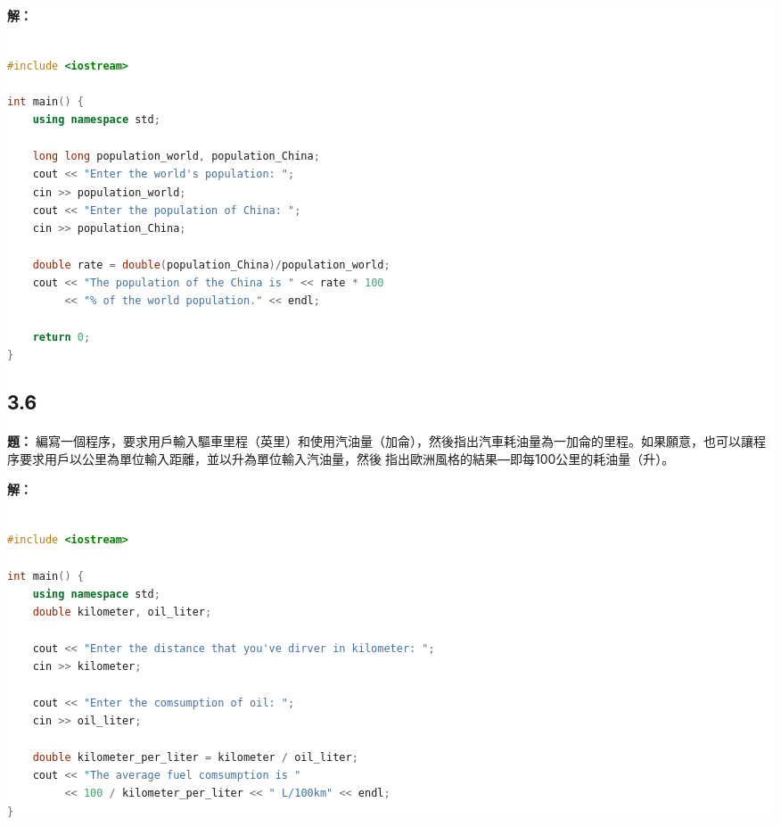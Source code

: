 **解：**

```Cpp

#include <iostream>

int main() {
    using namespace std;

    long long population_world, population_China;
    cout << "Enter the world's population: ";
    cin >> population_world;
    cout << "Enter the population of China: ";
    cin >> population_China;

    double rate = double(population_China)/population_world;
    cout << "The population of the China is " << rate * 100
         << "% of the world population." << endl;

    return 0;
}

```


## 3.6 

**題：** 編寫一個程序，要求用戶輸入驅車里程（英里）和使用汽油量（加侖），然後指出汽車耗油量為一加侖的里程。如果願意，也可以讓程序要求用戶以公里為單位輸入距離，並以升為單位輸入汽油量，然後 指出歐洲風格的結果—即每100公里的耗油量（升）。

**解：**

```Cpp

#include <iostream>

int main() {
    using namespace std;
    double kilometer, oil_liter;

    cout << "Enter the distance that you've dirver in kilometer: ";
    cin >> kilometer;

    cout << "Enter the comsumption of oil: ";
    cin >> oil_liter;

    double kilometer_per_liter = kilometer / oil_liter;
    cout << "The average fuel comsumption is " 
         << 100 / kilometer_per_liter << " L/100km" << endl;
}

```

